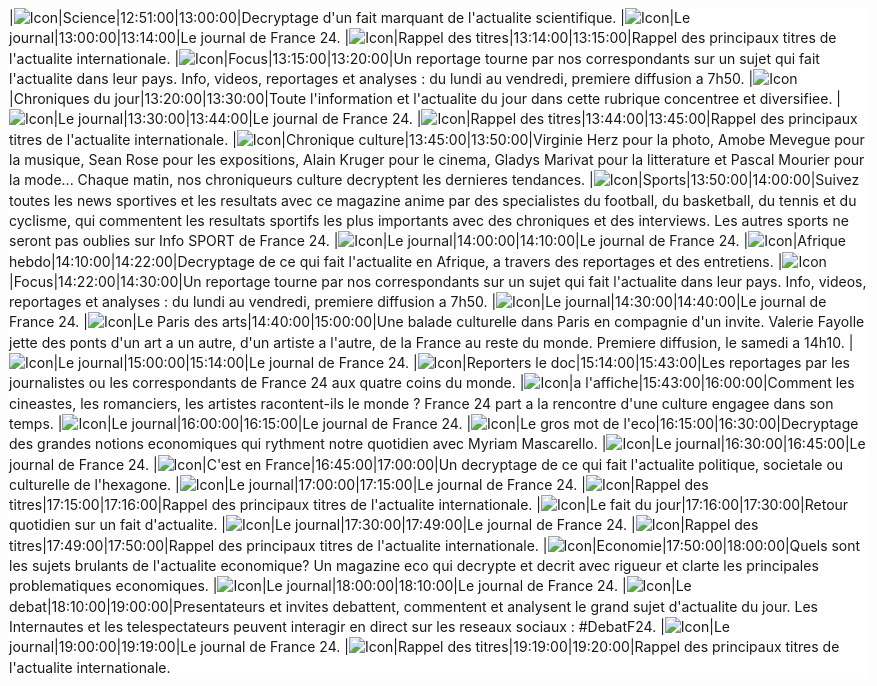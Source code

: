 |![Icon](https://guidatv.sky.it/uuid/News_Cover_HavWCIHQw.png)|Science|12:51:00|13:00:00|Decryptage d&#039;un fait marquant de l&#039;actualite scientifique.
|![Icon](https://guidatv.sky.it/uuid/News_Cover_HavWCIHQw.png)|Le journal|13:00:00|13:14:00|Le journal de France 24.
|![Icon](https://guidatv.sky.it/uuid/News_Cover_HavWCIHQw.png)|Rappel des titres|13:14:00|13:15:00|Rappel des principaux titres de l&#039;actualite internationale.
|![Icon](https://guidatv.sky.it/uuid/News_Cover_HavWCIHQw.png)|Focus|13:15:00|13:20:00|Un reportage tourne par nos correspondants sur un sujet qui fait l&#039;actualite dans leur pays. Info, videos, reportages et analyses : du lundi au vendredi, premiere diffusion a 7h50.
|![Icon](https://guidatv.sky.it/uuid/News_Cover_HavWCIHQw.png)|Chroniques du jour|13:20:00|13:30:00|Toute l&#039;information et l&#039;actualite du jour dans cette rubrique concentree et diversifiee.
|![Icon](https://guidatv.sky.it/uuid/News_Cover_HavWCIHQw.png)|Le journal|13:30:00|13:44:00|Le journal de France 24.
|![Icon](https://guidatv.sky.it/uuid/News_Cover_HavWCIHQw.png)|Rappel des titres|13:44:00|13:45:00|Rappel des principaux titres de l&#039;actualite internationale.
|![Icon](https://guidatv.sky.it/uuid/News_Cover_HavWCIHQw.png)|Chronique culture|13:45:00|13:50:00|Virginie Herz pour la photo, Amobe Mevegue pour la musique, Sean Rose pour les expositions, Alain Kruger pour le cinema, Gladys Marivat pour la litterature et Pascal Mourier pour la mode... Chaque matin, nos chroniqueurs culture decryptent les dernieres tendances.
|![Icon](https://guidatv.sky.it/uuid/News_Cover_HavWCIHQw.png)|Sports|13:50:00|14:00:00|Suivez toutes les news sportives et les resultats avec ce magazine anime par des specialistes du football, du basketball, du tennis et du cyclisme, qui commentent les resultats sportifs les plus importants avec des chroniques et des interviews. Les autres sports ne seront pas oublies sur Info SPORT de France 24.
|![Icon](https://guidatv.sky.it/uuid/News_Cover_HavWCIHQw.png)|Le journal|14:00:00|14:10:00|Le journal de France 24.
|![Icon](https://guidatv.sky.it/uuid/News_Cover_HavWCIHQw.png)|Afrique hebdo|14:10:00|14:22:00|Decryptage de ce qui fait l&#039;actualite en Afrique, a travers des reportages et des entretiens.
|![Icon](https://guidatv.sky.it/uuid/News_Cover_HavWCIHQw.png)|Focus|14:22:00|14:30:00|Un reportage tourne par nos correspondants sur un sujet qui fait l&#039;actualite dans leur pays. Info, videos, reportages et analyses : du lundi au vendredi, premiere diffusion a 7h50.
|![Icon](https://guidatv.sky.it/uuid/News_Cover_HavWCIHQw.png)|Le journal|14:30:00|14:40:00|Le journal de France 24.
|![Icon](https://guidatv.sky.it/uuid/News_Cover_HavWCIHQw.png)|Le Paris des arts|14:40:00|15:00:00|Une balade culturelle dans Paris en compagnie d&#039;un invite. Valerie Fayolle jette des ponts d&#039;un art a un autre, d&#039;un artiste a l&#039;autre, de la France au reste du monde. Premiere diffusion, le samedi a 14h10.
|![Icon](https://guidatv.sky.it/uuid/News_Cover_HavWCIHQw.png)|Le journal|15:00:00|15:14:00|Le journal de France 24.
|![Icon](https://guidatv.sky.it/uuid/News_Cover_HavWCIHQw.png)|Reporters le doc|15:14:00|15:43:00|Les reportages par les journalistes ou les correspondants de France 24 aux quatre coins du monde.
|![Icon](https://guidatv.sky.it/uuid/News_Cover_HavWCIHQw.png)|a l&#039;affiche|15:43:00|16:00:00|Comment les cineastes, les romanciers, les artistes racontent-ils le monde ? France 24 part a la rencontre d&#039;une culture engagee dans son temps.
|![Icon](https://guidatv.sky.it/uuid/News_Cover_HavWCIHQw.png)|Le journal|16:00:00|16:15:00|Le journal de France 24.
|![Icon](https://guidatv.sky.it/uuid/News_Cover_HavWCIHQw.png)|Le gros mot de l&#039;eco|16:15:00|16:30:00|Decryptage des grandes notions economiques qui rythment notre quotidien avec Myriam Mascarello.
|![Icon](https://guidatv.sky.it/uuid/News_Cover_HavWCIHQw.png)|Le journal|16:30:00|16:45:00|Le journal de France 24.
|![Icon](https://guidatv.sky.it/uuid/News_Cover_HavWCIHQw.png)|C&#039;est en France|16:45:00|17:00:00|Un decryptage de ce qui fait l&#039;actualite politique, societale ou culturelle de l&#039;hexagone.
|![Icon](https://guidatv.sky.it/uuid/News_Cover_HavWCIHQw.png)|Le journal|17:00:00|17:15:00|Le journal de France 24.
|![Icon](https://guidatv.sky.it/uuid/News_Cover_HavWCIHQw.png)|Rappel des titres|17:15:00|17:16:00|Rappel des principaux titres de l&#039;actualite internationale.
|![Icon](https://guidatv.sky.it/uuid/News_Cover_HavWCIHQw.png)|Le fait du jour|17:16:00|17:30:00|Retour quotidien sur un fait d&#039;actualite.
|![Icon](https://guidatv.sky.it/uuid/News_Cover_HavWCIHQw.png)|Le journal|17:30:00|17:49:00|Le journal de France 24.
|![Icon](https://guidatv.sky.it/uuid/News_Cover_HavWCIHQw.png)|Rappel des titres|17:49:00|17:50:00|Rappel des principaux titres de l&#039;actualite internationale.
|![Icon](https://guidatv.sky.it/uuid/News_Cover_HavWCIHQw.png)|Economie|17:50:00|18:00:00|Quels sont les sujets brulants de l&#039;actualite economique? Un magazine eco qui decrypte et decrit avec rigueur et clarte les principales problematiques economiques.
|![Icon](https://guidatv.sky.it/uuid/News_Cover_HavWCIHQw.png)|Le journal|18:00:00|18:10:00|Le journal de France 24.
|![Icon](https://guidatv.sky.it/uuid/News_Cover_HavWCIHQw.png)|Le debat|18:10:00|19:00:00|Presentateurs et invites debattent, commentent et analysent le grand sujet d&#039;actualite du jour. Les Internautes et les telespectateurs peuvent interagir en direct sur les reseaux sociaux : #DebatF24.
|![Icon](https://guidatv.sky.it/uuid/News_Cover_HavWCIHQw.png)|Le journal|19:00:00|19:19:00|Le journal de France 24.
|![Icon](https://guidatv.sky.it/uuid/News_Cover_HavWCIHQw.png)|Rappel des titres|19:19:00|19:20:00|Rappel des principaux titres de l&#039;actualite internationale.